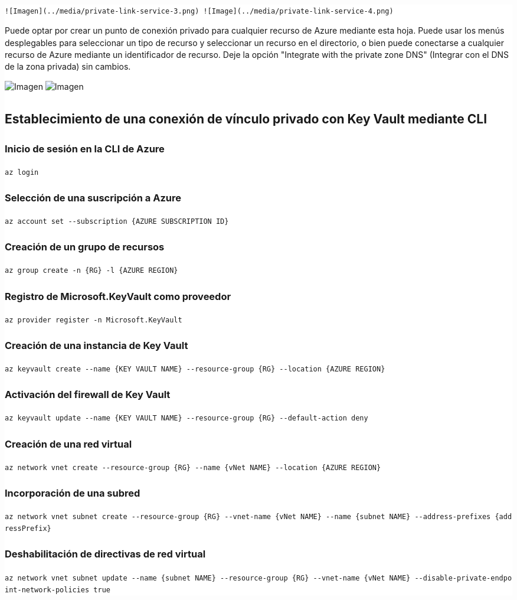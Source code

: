     ![Imagen](../media/private-link-service-3.png) ![Image](../media/private-link-service-4.png)

Puede optar por crear un punto de conexión privado para cualquier recurso de Azure mediante esta hoja. Puede usar los menús desplegables para seleccionar un tipo de recurso y seleccionar un recurso en el directorio, o bien puede conectarse a cualquier recurso de Azure mediante un identificador de recurso. Deje la opción "Integrate with the private zone DNS" (Integrar con el DNS de la zona privada) sin cambios.  

![Imagen](../media/private-link-service-3.png)
![Imagen](../media/private-link-service-4.png)

## <a name="establish-a-private-link-connection-to-key-vault-using-cli"></a>Establecimiento de una conexión de vínculo privado con Key Vault mediante CLI

### <a name="login-to-azure-cli"></a>Inicio de sesión en la CLI de Azure
```console
az login 
```
### <a name="select-your-azure-subscription"></a>Selección de una suscripción a Azure 
```console
az account set --subscription {AZURE SUBSCRIPTION ID}
```
### <a name="create-a-new-resource-group"></a>Creación de un grupo de recursos 
```console
az group create -n {RG} -l {AZURE REGION}
```
### <a name="register-microsoftkeyvault-as-a-provider"></a>Registro de Microsoft.KeyVault como proveedor 
```console
az provider register -n Microsoft.KeyVault
```
### <a name="create-a-new-key-vault"></a>Creación de una instancia de Key Vault
```console
az keyvault create --name {KEY VAULT NAME} --resource-group {RG} --location {AZURE REGION}
```
### <a name="turn-on-key-vault-firewall"></a>Activación del firewall de Key Vault
```console
az keyvault update --name {KEY VAULT NAME} --resource-group {RG} --default-action deny
```
### <a name="create-a-virtual-network"></a>Creación de una red virtual
```console
az network vnet create --resource-group {RG} --name {vNet NAME} --location {AZURE REGION}
```
### <a name="add-a-subnet"></a>Incorporación de una subred
```console
az network vnet subnet create --resource-group {RG} --vnet-name {vNet NAME} --name {subnet NAME} --address-prefixes {addressPrefix}
```
### <a name="disable-virtual-network-policies"></a>Deshabilitación de directivas de red virtual 
```console
az network vnet subnet update --name {subnet NAME} --resource-group {RG} --vnet-name {vNet NAME} --disable-private-endpoint-network-policies true
```